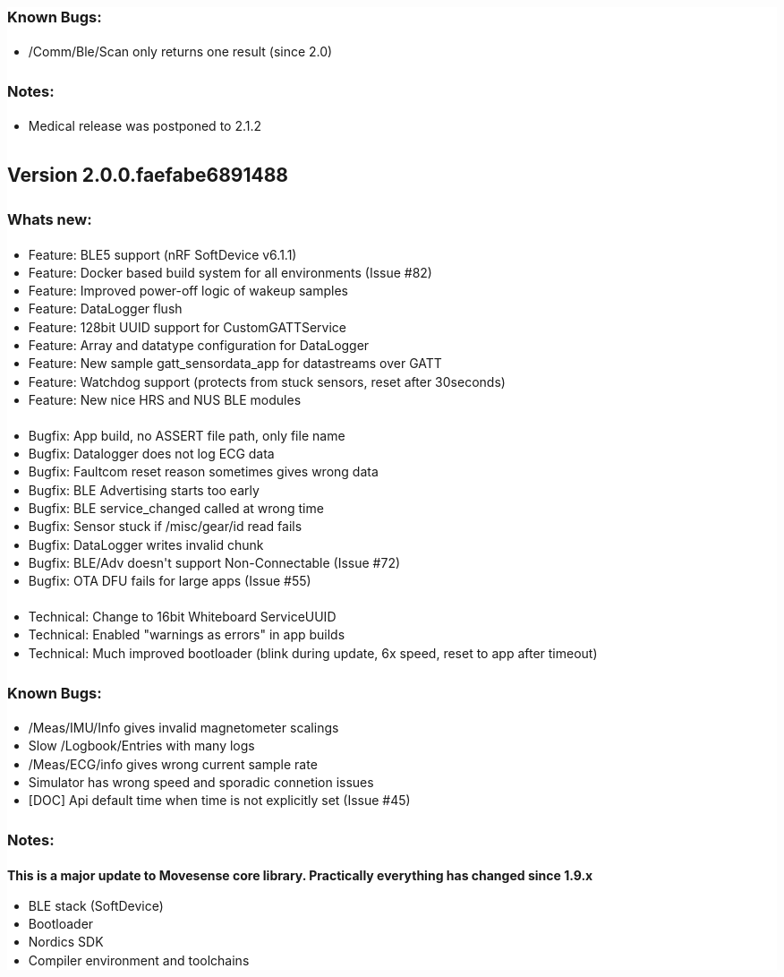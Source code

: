 
### Known Bugs:
- /Comm/Ble/Scan only returns one result (since 2.0)


### Notes:
- Medical release was postponed to 2.1.2

## Version 2.0.0.faefabe6891488 ##

### Whats new:
- Feature: BLE5 support (nRF SoftDevice v6.1.1)
- Feature: Docker based build system for all environments (Issue #82)
- Feature: Improved power-off logic of wakeup samples
- Feature: DataLogger flush
- Feature: 128bit UUID support for CustomGATTService
- Feature: Array and datatype configuration for DataLogger
- Feature: New sample gatt_sensordata_app for datastreams over GATT
- Feature: Watchdog support (protects from stuck sensors, reset after 30seconds)
- Feature: New nice HRS and NUS BLE modules
####
- Bugfix: App build, no ASSERT file path, only file name
- Bugfix: Datalogger does not log ECG data
- Bugfix: Faultcom reset reason sometimes gives wrong data
- Bugfix: BLE Advertising starts too early
- Bugfix: BLE service_changed called at wrong time
- Bugfix: Sensor stuck if /misc/gear/id read fails
- Bugfix: DataLogger writes invalid chunk
- Bugfix: BLE/Adv doesn't support Non-Connectable (Issue #72)
- Bugfix: OTA DFU fails for large apps (Issue #55)
####
- Technical: Change to 16bit Whiteboard ServiceUUID
- Technical: Enabled "warnings as errors" in app builds
- Technical: Much improved bootloader (blink during update, 6x speed, reset to app after timeout)

### Known Bugs:
- /Meas/IMU/Info gives invalid magnetometer scalings
- Slow /Logbook/Entries with many logs
- /Meas/ECG/info gives wrong current sample rate
- Simulator has wrong speed and sporadic connetion issues
- [DOC] Api default time when time is not explicitly set (Issue #45)


### Notes:

**This is a major update to Movesense core library. Practically everything has changed since 1.9.x**

 - BLE stack (SoftDevice)
 - Bootloader
 - Nordics SDK
 - Compiler environment and toolchains
 